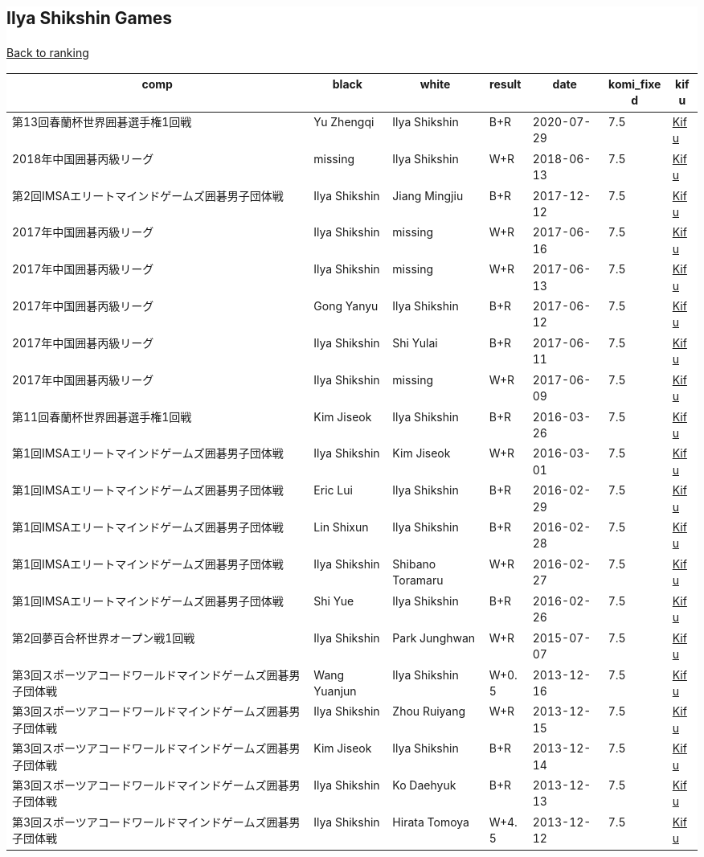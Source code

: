## Ilya Shikshin Games

[Back to ranking](../../index.md)




| **comp** | **black** | **white** | **result** | **date** | **komi_fixed** | **kifu** | 
| --- | --- | --- | --- | --- | --- | --- |
| 第13回春蘭杯世界囲碁選手権1回戦 | Yu Zhengqi | Ilya Shikshin | B+R | 2020-07-29 | 7.5 | [Kifu](https://kifudepot.net/kifucontents.php?id=7WxUCF%2BcDjB961hD9QvDgw%3D%3D) | 
| 2018年中国囲碁丙級リーグ | missing | Ilya Shikshin | W+R | 2018-06-13 | 7.5 | [Kifu](https://kifudepot.net/kifucontents.php?id=OgiIC4i3hS8Z6lAWnC6Wmw%3D%3D) | 
| 第2回IMSAエリートマインドゲームズ囲碁男子団体戦 | Ilya Shikshin | Jiang Mingjiu | B+R | 2017-12-12 | 7.5 | [Kifu](https://kifudepot.net/kifucontents.php?id=EeEhkYTk7pwBgtIiGty7kQ%3D%3D) | 
| 2017年中国囲碁丙級リーグ | Ilya Shikshin | missing | W+R | 2017-06-16 | 7.5 | [Kifu](https://kifudepot.net/kifucontents.php?id=IG32y0HqdSlDRRs34%2FyL6g%3D%3D) | 
| 2017年中国囲碁丙級リーグ | Ilya Shikshin | missing | W+R | 2017-06-13 | 7.5 | [Kifu](https://kifudepot.net/kifucontents.php?id=M3qWkkKCD%2FWYBXQwMSjKnA%3D%3D) | 
| 2017年中国囲碁丙級リーグ | Gong Yanyu | Ilya Shikshin | B+R | 2017-06-12 | 7.5 | [Kifu](https://kifudepot.net/kifucontents.php?id=6swuSvx7d0vyZQ2T5DDzaQ%3D%3D) | 
| 2017年中国囲碁丙級リーグ | Ilya Shikshin | Shi Yulai | B+R | 2017-06-11 | 7.5 | [Kifu](https://kifudepot.net/kifucontents.php?id=sO%2FPlJiJprqjSw1m55Vq0A%3D%3D) | 
| 2017年中国囲碁丙級リーグ | Ilya Shikshin | missing | W+R | 2017-06-09 | 7.5 | [Kifu](https://kifudepot.net/kifucontents.php?id=%2BjsJLhBZhnL00bQj6GQtmQ%3D%3D) | 
| 第11回春蘭杯世界囲碁選手権1回戦 | Kim Jiseok | Ilya Shikshin | B+R | 2016-03-26 | 7.5 | [Kifu](https://kifudepot.net/kifucontents.php?id=4Sz2Yq5ExniJkbXQKnTTvw%3D%3D) | 
| 第1回IMSAエリートマインドゲームズ囲碁男子団体戦 | Ilya Shikshin | Kim Jiseok | W+R | 2016-03-01 | 7.5 | [Kifu](https://kifudepot.net/kifucontents.php?id=d32SuW0cAL5GLa0%2BTOJzSw%3D%3D) | 
| 第1回IMSAエリートマインドゲームズ囲碁男子団体戦 | Eric Lui | Ilya Shikshin | B+R | 2016-02-29 | 7.5 | [Kifu](https://kifudepot.net/kifucontents.php?id=8jylNzItcUC%2FNRuMngjH2g%3D%3D) | 
| 第1回IMSAエリートマインドゲームズ囲碁男子団体戦 | Lin Shixun | Ilya Shikshin | B+R | 2016-02-28 | 7.5 | [Kifu](https://kifudepot.net/kifucontents.php?id=nmyVzlrhRN%2B9rDDVYXOKig%3D%3D) | 
| 第1回IMSAエリートマインドゲームズ囲碁男子団体戦 | Ilya Shikshin | Shibano Toramaru | W+R | 2016-02-27 | 7.5 | [Kifu](https://kifudepot.net/kifucontents.php?id=o3WLDwdDWq9NVKX5Fo9p%2Bg%3D%3D) | 
| 第1回IMSAエリートマインドゲームズ囲碁男子団体戦 | Shi Yue | Ilya Shikshin | B+R | 2016-02-26 | 7.5 | [Kifu](https://kifudepot.net/kifucontents.php?id=%2FCkcunAaGyB%2FKrSC4QmKTw%3D%3D) | 
| 第2回夢百合杯世界オープン戦1回戦 | Ilya Shikshin | Park Junghwan | W+R | 2015-07-07 | 7.5 | [Kifu](https://kifudepot.net/kifucontents.php?id=uBmQ8GuxuB077F2%2Fr967Pg%3D%3D) | 
| 第3回スポーツアコードワールドマインドゲームズ囲碁男子団体戦 | Wang Yuanjun | Ilya Shikshin | W+0.5 | 2013-12-16 | 7.5 | [Kifu](https://kifudepot.net/kifucontents.php?id=9ZVw%2FwWE3UKNgkrkS8DUbg%3D%3D) | 
| 第3回スポーツアコードワールドマインドゲームズ囲碁男子団体戦 | Ilya Shikshin | Zhou Ruiyang | W+R | 2013-12-15 | 7.5 | [Kifu](https://kifudepot.net/kifucontents.php?id=IVUYlSWLSCpcbRBKpSz4xw%3D%3D) | 
| 第3回スポーツアコードワールドマインドゲームズ囲碁男子団体戦 | Kim Jiseok | Ilya Shikshin | B+R | 2013-12-14 | 7.5 | [Kifu](https://kifudepot.net/kifucontents.php?id=0c2kFKC5ge1venX3yBop%2FQ%3D%3D) | 
| 第3回スポーツアコードワールドマインドゲームズ囲碁男子団体戦 | Ilya Shikshin | Ko Daehyuk | B+R | 2013-12-13 | 7.5 | [Kifu](https://kifudepot.net/kifucontents.php?id=MqN2lbSWVGRpm1Dtc%2BqjdQ%3D%3D) | 
| 第3回スポーツアコードワールドマインドゲームズ囲碁男子団体戦 | Ilya Shikshin | Hirata Tomoya | W+4.5 | 2013-12-12 | 7.5 | [Kifu](https://kifudepot.net/kifucontents.php?id=m36La0uI9IMKYMcr5XzSeQ%3D%3D) |




